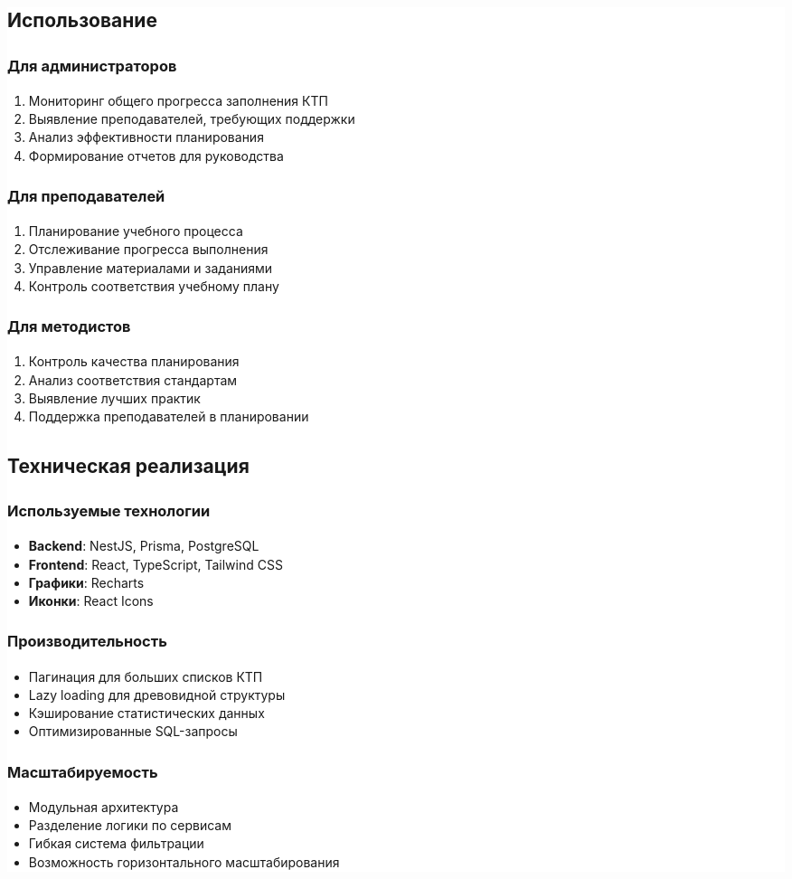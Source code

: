 ## Использование

### Для администраторов
1. Мониторинг общего прогресса заполнения КТП
2. Выявление преподавателей, требующих поддержки
3. Анализ эффективности планирования
4. Формирование отчетов для руководства

### Для преподавателей
1. Планирование учебного процесса
2. Отслеживание прогресса выполнения
3. Управление материалами и заданиями
4. Контроль соответствия учебному плану

### Для методистов
1. Контроль качества планирования
2. Анализ соответствия стандартам
3. Выявление лучших практик
4. Поддержка преподавателей в планировании

## Техническая реализация

### Используемые технологии
- **Backend**: NestJS, Prisma, PostgreSQL
- **Frontend**: React, TypeScript, Tailwind CSS
- **Графики**: Recharts
- **Иконки**: React Icons

### Производительность
- Пагинация для больших списков КТП
- Lazy loading для древовидной структуры
- Кэширование статистических данных
- Оптимизированные SQL-запросы

### Масштабируемость
- Модульная архитектура
- Разделение логики по сервисам
- Гибкая система фильтрации
- Возможность горизонтального масштабирования
